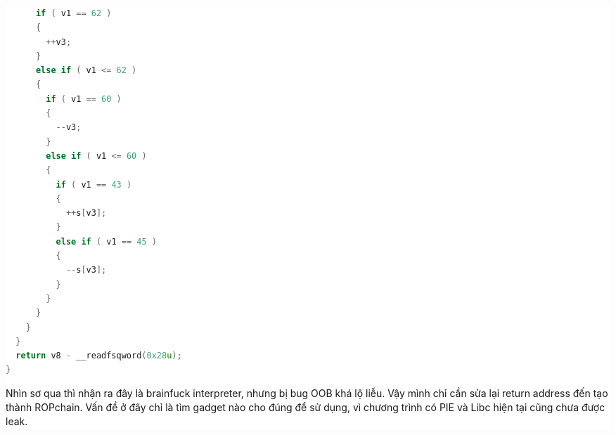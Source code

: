 ```c
      if ( v1 == 62 )
      {
        ++v3;
      }
      else if ( v1 <= 62 )
      {
        if ( v1 == 60 )
        {
          --v3;
        }
        else if ( v1 <= 60 )
        {
          if ( v1 == 43 )
          {
            ++s[v3];
          }
          else if ( v1 == 45 )
          {
            --s[v3];
          }
        }
      }
    }
  }
  return v8 - __readfsqword(0x28u);
}
```

Nhìn sơ qua thì nhận ra đây là brainfuck interpreter, nhưng bị bug OOB khá lộ liễu. Vậy mình chỉ cần sửa lại return address đến tạo thành ROPchain. Vấn đề ở đây chỉ là tìm gadget nào cho đúng để sử dụng, vì chương trình có PIE và Libc hiện tại cũng chưa được leak.
